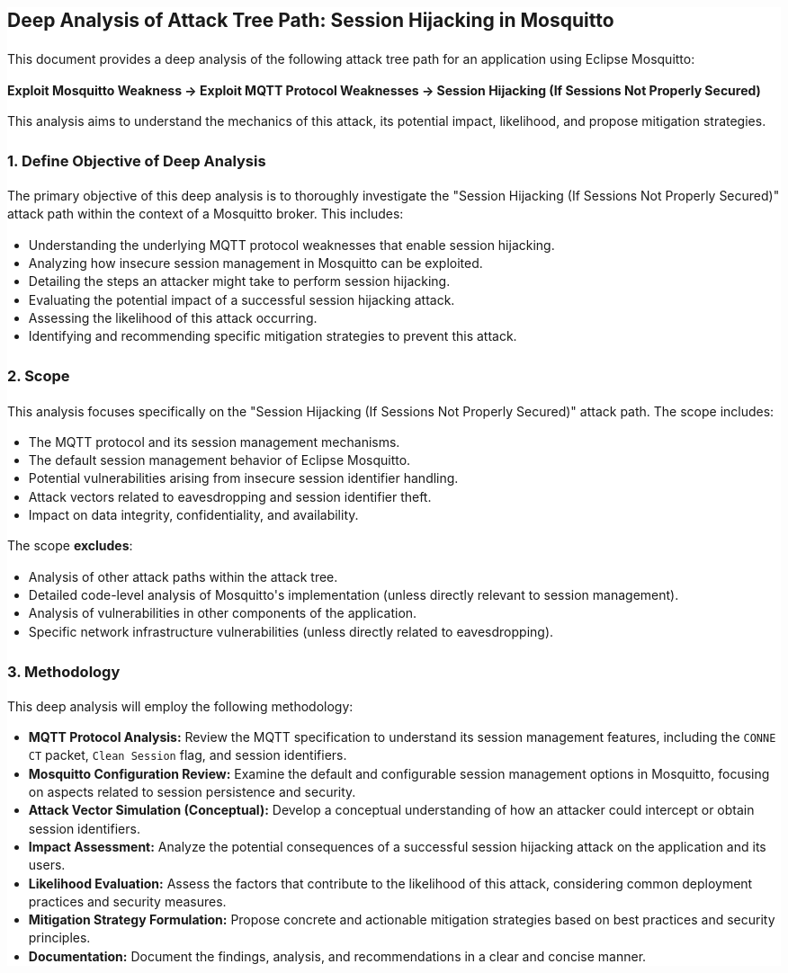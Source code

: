 ## Deep Analysis of Attack Tree Path: Session Hijacking in Mosquitto

This document provides a deep analysis of the following attack tree path for an application using Eclipse Mosquitto:

**Exploit Mosquitto Weakness -> Exploit MQTT Protocol Weaknesses -> Session Hijacking (If Sessions Not Properly Secured)**

This analysis aims to understand the mechanics of this attack, its potential impact, likelihood, and propose mitigation strategies.

### 1. Define Objective of Deep Analysis

The primary objective of this deep analysis is to thoroughly investigate the "Session Hijacking (If Sessions Not Properly Secured)" attack path within the context of a Mosquitto broker. This includes:

*   Understanding the underlying MQTT protocol weaknesses that enable session hijacking.
*   Analyzing how insecure session management in Mosquitto can be exploited.
*   Detailing the steps an attacker might take to perform session hijacking.
*   Evaluating the potential impact of a successful session hijacking attack.
*   Assessing the likelihood of this attack occurring.
*   Identifying and recommending specific mitigation strategies to prevent this attack.

### 2. Scope

This analysis focuses specifically on the "Session Hijacking (If Sessions Not Properly Secured)" attack path. The scope includes:

*   The MQTT protocol and its session management mechanisms.
*   The default session management behavior of Eclipse Mosquitto.
*   Potential vulnerabilities arising from insecure session identifier handling.
*   Attack vectors related to eavesdropping and session identifier theft.
*   Impact on data integrity, confidentiality, and availability.

The scope **excludes**:

*   Analysis of other attack paths within the attack tree.
*   Detailed code-level analysis of Mosquitto's implementation (unless directly relevant to session management).
*   Analysis of vulnerabilities in other components of the application.
*   Specific network infrastructure vulnerabilities (unless directly related to eavesdropping).

### 3. Methodology

This deep analysis will employ the following methodology:

*   **MQTT Protocol Analysis:** Review the MQTT specification to understand its session management features, including the `CONNECT` packet, `Clean Session` flag, and session identifiers.
*   **Mosquitto Configuration Review:** Examine the default and configurable session management options in Mosquitto, focusing on aspects related to session persistence and security.
*   **Attack Vector Simulation (Conceptual):**  Develop a conceptual understanding of how an attacker could intercept or obtain session identifiers.
*   **Impact Assessment:** Analyze the potential consequences of a successful session hijacking attack on the application and its users.
*   **Likelihood Evaluation:** Assess the factors that contribute to the likelihood of this attack, considering common deployment practices and security measures.
*   **Mitigation Strategy Formulation:**  Propose concrete and actionable mitigation strategies based on best practices and security principles.
*   **Documentation:**  Document the findings, analysis, and recommendations in a clear and concise manner.
